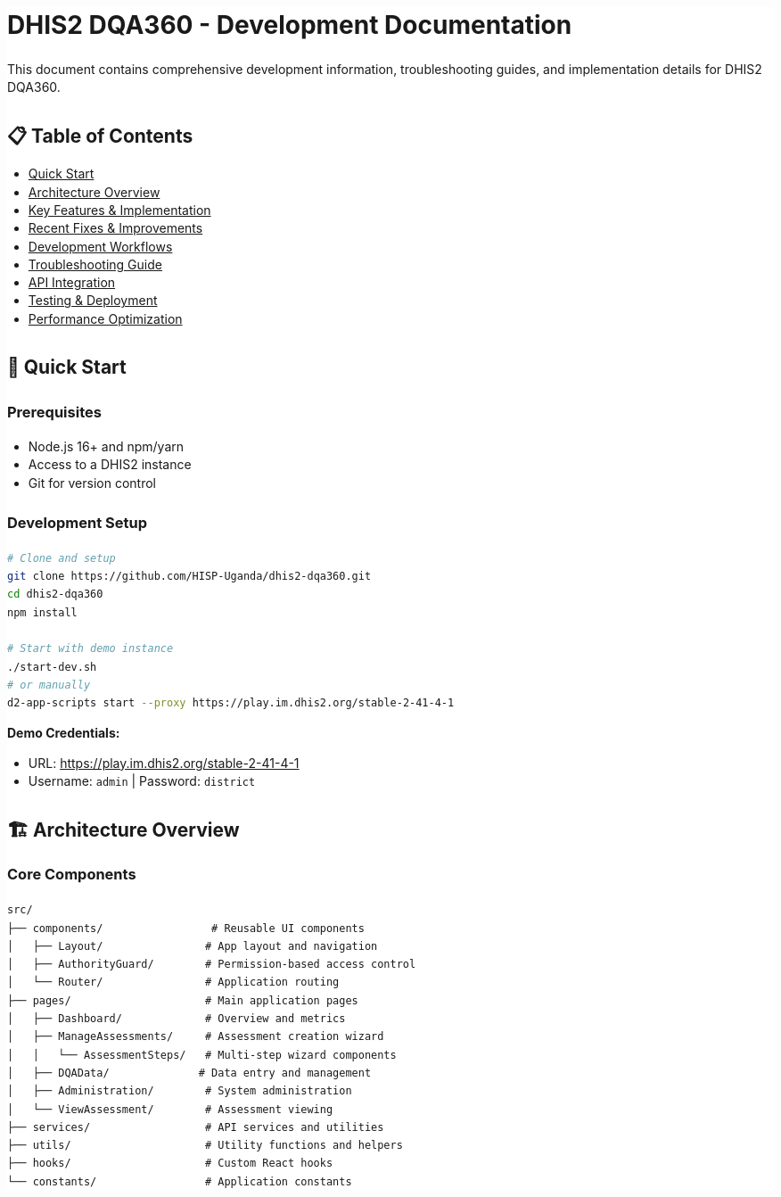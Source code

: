 # DHIS2 DQA360 - Development Documentation

This document contains comprehensive development information, troubleshooting guides, and implementation details for DHIS2 DQA360.

## 📋 Table of Contents

- [Quick Start](#quick-start)
- [Architecture Overview](#architecture-overview)
- [Key Features & Implementation](#key-features--implementation)
- [Recent Fixes & Improvements](#recent-fixes--improvements)
- [Development Workflows](#development-workflows)
- [Troubleshooting Guide](#troubleshooting-guide)
- [API Integration](#api-integration)
- [Testing & Deployment](#testing--deployment)
- [Performance Optimization](#performance-optimization)

## 🚀 Quick Start

### Prerequisites
- Node.js 16+ and npm/yarn
- Access to a DHIS2 instance
- Git for version control

### Development Setup
```bash
# Clone and setup
git clone https://github.com/HISP-Uganda/dhis2-dqa360.git
cd dhis2-dqa360
npm install

# Start with demo instance
./start-dev.sh
# or manually
d2-app-scripts start --proxy https://play.im.dhis2.org/stable-2-41-4-1
```

**Demo Credentials:**
- URL: https://play.im.dhis2.org/stable-2-41-4-1
- Username: `admin` | Password: `district`

## 🏗 Architecture Overview

### Core Components

```
src/
├── components/                 # Reusable UI components
│   ├── Layout/                # App layout and navigation
│   ├── AuthorityGuard/        # Permission-based access control
│   └── Router/                # Application routing
├── pages/                     # Main application pages
│   ├── Dashboard/             # Overview and metrics
│   ├── ManageAssessments/     # Assessment creation wizard
│   │   └── AssessmentSteps/   # Multi-step wizard components
│   ├── DQAData/              # Data entry and management
│   ├── Administration/        # System administration
│   └── ViewAssessment/        # Assessment viewing
├── services/                  # API services and utilities
├── utils/                     # Utility functions and helpers
├── hooks/                     # Custom React hooks
└── constants/                 # Application constants
```